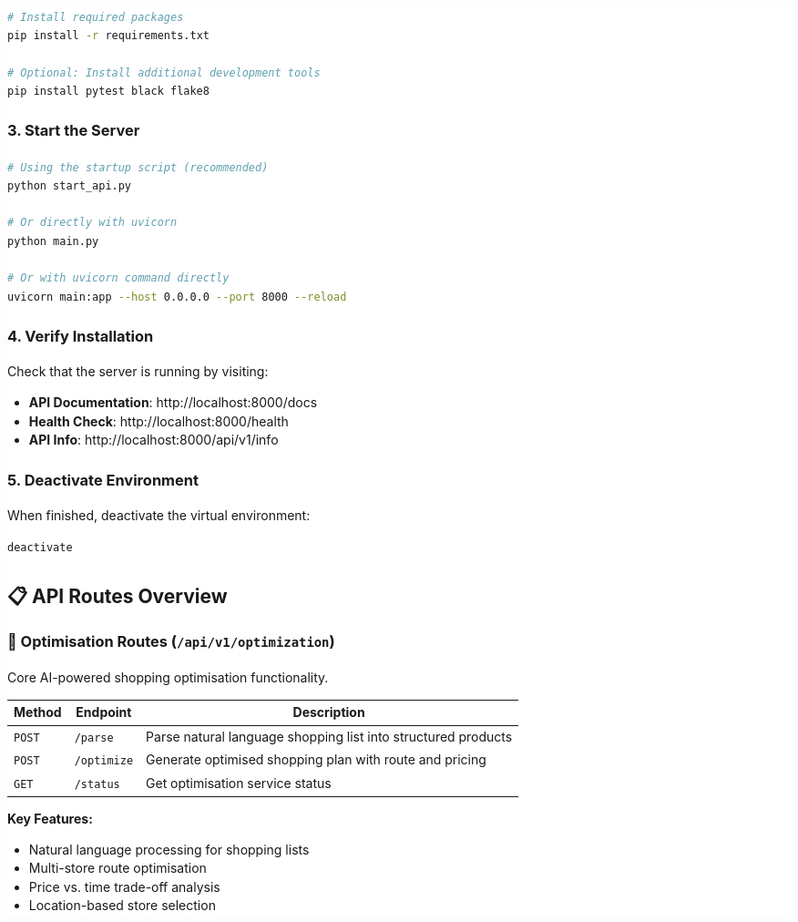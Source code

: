 ```bash
# Install required packages
pip install -r requirements.txt

# Optional: Install additional development tools
pip install pytest black flake8
```

### 3. Start the Server

```bash
# Using the startup script (recommended)
python start_api.py

# Or directly with uvicorn
python main.py

# Or with uvicorn command directly
uvicorn main:app --host 0.0.0.0 --port 8000 --reload
```

### 4. Verify Installation

Check that the server is running by visiting:

- **API Documentation**: http://localhost:8000/docs
- **Health Check**: http://localhost:8000/health
- **API Info**: http://localhost:8000/api/v1/info

### 5. Deactivate Environment

When finished, deactivate the virtual environment:

```bash
deactivate
```

## 📋 API Routes Overview

### 🎯 Optimisation Routes (`/api/v1/optimization`)

Core AI-powered shopping optimisation functionality.

| Method | Endpoint    | Description                                                   |
| ------ | ----------- | ------------------------------------------------------------- |
| `POST` | `/parse`    | Parse natural language shopping list into structured products |
| `POST` | `/optimize` | Generate optimised shopping plan with route and pricing       |
| `GET`  | `/status`   | Get optimisation service status                               |

**Key Features:**

- Natural language processing for shopping lists
- Multi-store route optimisation
- Price vs. time trade-off analysis
- Location-based store selection
